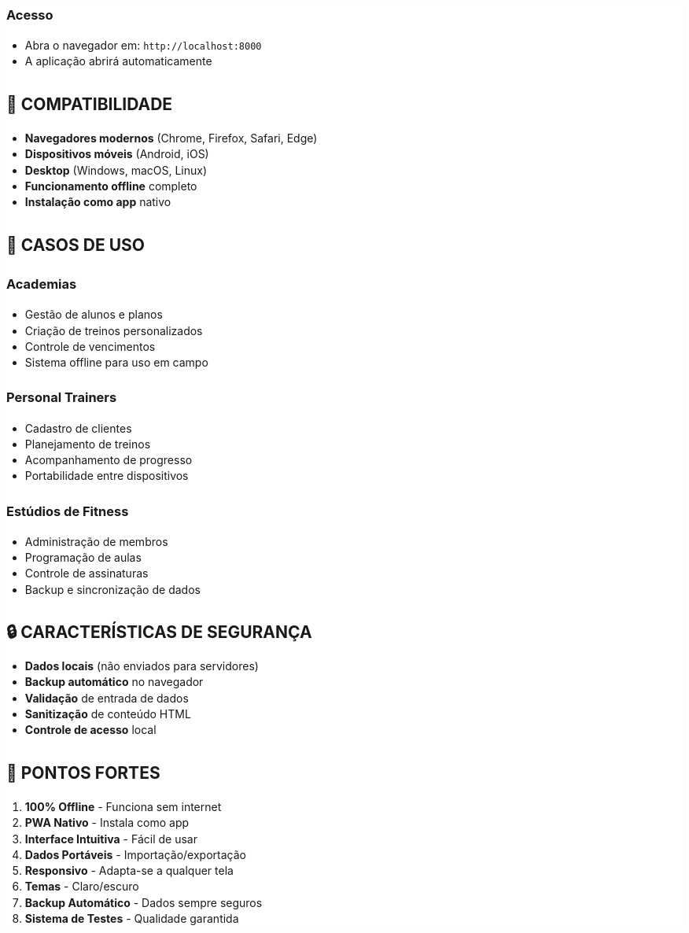 ### **Acesso**
- Abra o navegador em: `http://localhost:8000`
- A aplicação abrirá automaticamente

## 📱 **COMPATIBILIDADE**

- **Navegadores modernos** (Chrome, Firefox, Safari, Edge)
- **Dispositivos móveis** (Android, iOS)
- **Desktop** (Windows, macOS, Linux)
- **Funcionamento offline** completo
- **Instalação como app** nativo

## 🎯 **CASOS DE USO**

### **Academias**
- Gestão de alunos e planos
- Criação de treinos personalizados
- Controle de vencimentos
- Sistema offline para uso em campo

### **Personal Trainers**
- Cadastro de clientes
- Planejamento de treinos
- Acompanhamento de progresso
- Portabilidade entre dispositivos

### **Estúdios de Fitness**
- Administração de membros
- Programação de aulas
- Controle de assinaturas
- Backup e sincronização de dados

## 🔒 **CARACTERÍSTICAS DE SEGURANÇA**

- **Dados locais** (não enviados para servidores)
- **Backup automático** no navegador
- **Validação** de entrada de dados
- **Sanitização** de conteúdo HTML
- **Controle de acesso** local

## 🎯 **PONTOS FORTES**

1. **100% Offline** - Funciona sem internet
2. **PWA Nativo** - Instala como app
3. **Interface Intuitiva** - Fácil de usar
4. **Dados Portáveis** - Importação/exportação
5. **Responsivo** - Adapta-se a qualquer tela
6. **Temas** - Claro/escuro
7. **Backup Automático** - Dados sempre seguros
8. **Sistema de Testes** - Qualidade garantida
